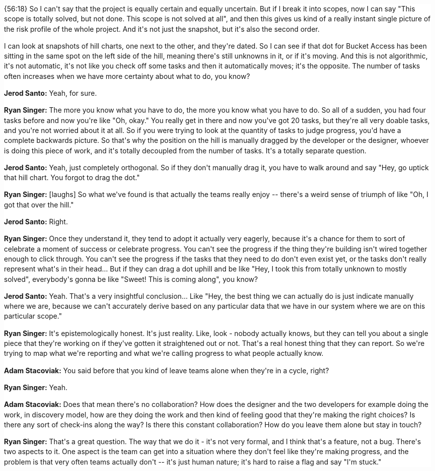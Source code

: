 \{56:18\} So I can't say that the project is equally certain and equally uncertain. But if I break it into scopes, now I can say "This scope is totally solved, but not done. This scope is not solved at all", and then this gives us kind of a really instant single picture of the risk profile of the whole project. And it's not just the snapshot, but it's also the second order.

I can look at snapshots of hill charts, one next to the other, and they're dated. So I can see if that dot for Bucket Access has been sitting in the same spot on the left side of the hill, meaning there's still unknowns in it, or if it's moving. And this is not algorithmic, it's not automatic, it's not like you check off some tasks and then it automatically moves; it's the opposite. The number of tasks often increases when we have more certainty about what to do, you know?

**Jerod Santo:** Yeah, for sure.

**Ryan Singer:** The more you know what you have to do, the more you know what you have to do. So all of a sudden, you had four tasks before and now you're like "Oh, okay." You really get in there and now you've got 20 tasks, but they're all very doable tasks, and you're not worried about it at all. So if you were trying to look at the quantity of tasks to judge progress, you'd have a complete backwards picture. So that's why the position on the hill is manually dragged by the developer or the designer, whoever is doing this piece of work, and it's totally decoupled from the number of tasks. It's a totally separate question.

**Jerod Santo:** Yeah, just completely orthogonal. So if they don't manually drag it, you have to walk around and say "Hey, go uptick that hill chart. You forgot to drag the dot."

**Ryan Singer:** \[laughs\] So what we've found is that actually the teams really enjoy -- there's a weird sense of triumph of like "Oh, I got that over the hill."

**Jerod Santo:** Right.

**Ryan Singer:** Once they understand it, they tend to adopt it actually very eagerly, because it's a chance for them to sort of celebrate a moment of success or celebrate progress. You can't see the progress if the thing they're building isn't wired together enough to click through. You can't see the progress if the tasks that they need to do don't even exist yet, or the tasks don't really represent what's in their head... But if they can drag a dot uphill and be like "Hey, I took this from totally unknown to mostly solved", everybody's gonna be like "Sweet! This is coming along", you know?

**Jerod Santo:** Yeah. That's a very insightful conclusion... Like "Hey, the best thing we can actually do is just indicate manually where we are, because we can't accurately derive based on any particular data that we have in our system where we are on this particular scope."

**Ryan Singer:** It's epistemologically honest. It's just reality. Like, look - nobody actually knows, but they can tell you about a single piece that they're working on if they've gotten it straightened out or not. That's a real honest thing that they can report. So we're trying to map what we're reporting and what we're calling progress to what people actually know.

**Adam Stacoviak:** You said before that you kind of leave teams alone when they're in a cycle, right?

**Ryan Singer:** Yeah.

**Adam Stacoviak:** Does that mean there's no collaboration? How does the designer and the two developers for example doing the work, in discovery model, how are they doing the work and then kind of feeling good that they're making the right choices? Is there any sort of check-ins along the way? Is there this constant collaboration? How do you leave them alone but stay in touch?

**Ryan Singer:** That's a great question. The way that we do it - it's not very formal, and I think that's a feature, not a bug. There's two aspects to it. One aspect is the team can get into a situation where they don't feel like they're making progress, and the problem is that very often teams actually don't -- it's just human nature; it's hard to raise a flag and say "I'm stuck."
